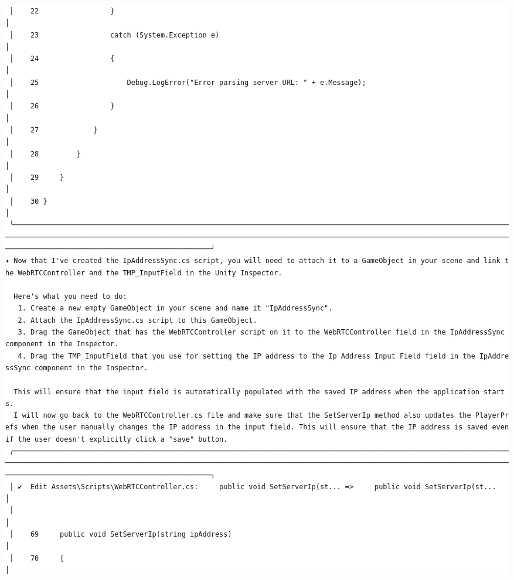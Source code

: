 ```╭──────────────────────────────────────────────────────────────────────────────────────────────────────────────╮
 │    22                 }                                                                                                                                                                                                                                                                       │
 │    23                 catch (System.Exception e)                                                                                                                                                                                                                                              │
 │    24                 {                                                                                                                                                                                                                                                                       │
 │    25                     Debug.LogError("Error parsing server URL: " + e.Message);                                                                                                                                                                                                           │
 │    26                 }                                                                                                                                                                                                                                                                       │
 │    27             }                                                                                                                                                                                                                                                                           │
 │    28         }                                                                                                                                                                                                                                                                               │
 │    29     }                                                                                                                                                                                                                                                                                   │
 │    30 }                                                                                                                                                                                                                                                                                       │
 ╰───────────────────────────────────────────────────────────────────────────────────────────────────────────────────────────────────────────────────────────────────────────────────────────────────────────────────────────────────────────────────────────────────────────────────────────────╯
✦ Now that I've created the IpAddressSync.cs script, you will need to attach it to a GameObject in your scene and link the WebRTCController and the TMP_InputField in the Unity Inspector.

  Here's what you need to do:
   1. Create a new empty GameObject in your scene and name it "IpAddressSync".
   2. Attach the IpAddressSync.cs script to this GameObject.
   3. Drag the GameObject that has the WebRTCController script on it to the WebRTCController field in the IpAddressSync component in the Inspector.
   4. Drag the TMP_InputField that you use for setting the IP address to the Ip Address Input Field field in the IpAddressSync component in the Inspector.

  This will ensure that the input field is automatically populated with the saved IP address when the application starts.
  I will now go back to the WebRTCController.cs file and make sure that the SetServerIp method also updates the PlayerPrefs when the user manually changes the IP address in the input field. This will ensure that the IP address is saved even if the user doesn't explicitly click a "save" button.
 ╭───────────────────────────────────────────────────────────────────────────────────────────────────────────────────────────────────────────────────────────────────────────────────────────────────────────────────────────────────────────────────────────────────────────────────────────────╮
 │ ✔  Edit Assets\Scripts\WebRTCController.cs:     public void SetServerIp(st... =>     public void SetServerIp(st...                                                                                                                                                                            │
 │                                                                                                                                                                                                                                                                                               │
 │    69     public void SetServerIp(string ipAddress)                                                                                                                                                                                                                                           │
 │    70     {                                                                                                                                                                                                                                                                                   │
```